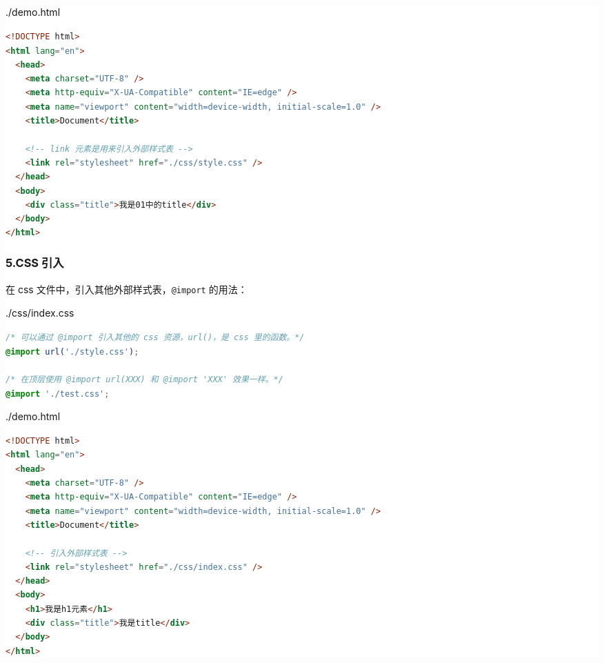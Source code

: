 ./demo.html

```html
<!DOCTYPE html>
<html lang="en">
  <head>
    <meta charset="UTF-8" />
    <meta http-equiv="X-UA-Compatible" content="IE=edge" />
    <meta name="viewport" content="width=device-width, initial-scale=1.0" />
    <title>Document</title>
    
    <!-- link 元素是用来引入外部样式表 -->
    <link rel="stylesheet" href="./css/style.css" />
  </head>
  <body>
    <div class="title">我是01中的title</div>
  </body>
</html>
```

### 5.CSS 引入

在 css 文件中，引入其他外部样式表，`@import` 的用法：

./css/index.css

```css
/* 可以通过 @import 引入其他的 css 资源，url()，是 css 里的函数。*/
@import url('./style.css');

/* 在顶层使用 @import url(XXX) 和 @import 'XXX' 效果一样。*/
@import './test.css';
```

./demo.html

```html
<!DOCTYPE html>
<html lang="en">
  <head>
    <meta charset="UTF-8" />
    <meta http-equiv="X-UA-Compatible" content="IE=edge" />
    <meta name="viewport" content="width=device-width, initial-scale=1.0" />
    <title>Document</title>
    
    <!-- 引入外部样式表 -->
    <link rel="stylesheet" href="./css/index.css" />
  </head>
  <body>
    <h1>我是h1元素</h1>
    <div class="title">我是title</div>
  </body>
</html>
```
